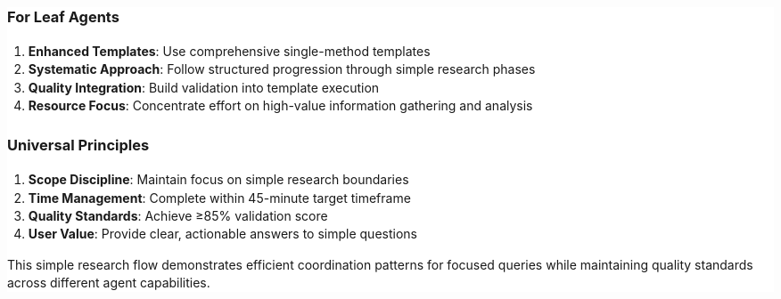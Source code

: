 ### For Leaf Agents
1. **Enhanced Templates**: Use comprehensive single-method templates
2. **Systematic Approach**: Follow structured progression through simple research phases
3. **Quality Integration**: Build validation into template execution
4. **Resource Focus**: Concentrate effort on high-value information gathering and analysis

### Universal Principles
1. **Scope Discipline**: Maintain focus on simple research boundaries
2. **Time Management**: Complete within 45-minute target timeframe
3. **Quality Standards**: Achieve ≥85% validation score
4. **User Value**: Provide clear, actionable answers to simple questions

This simple research flow demonstrates efficient coordination patterns for focused queries while maintaining quality standards across different agent capabilities.